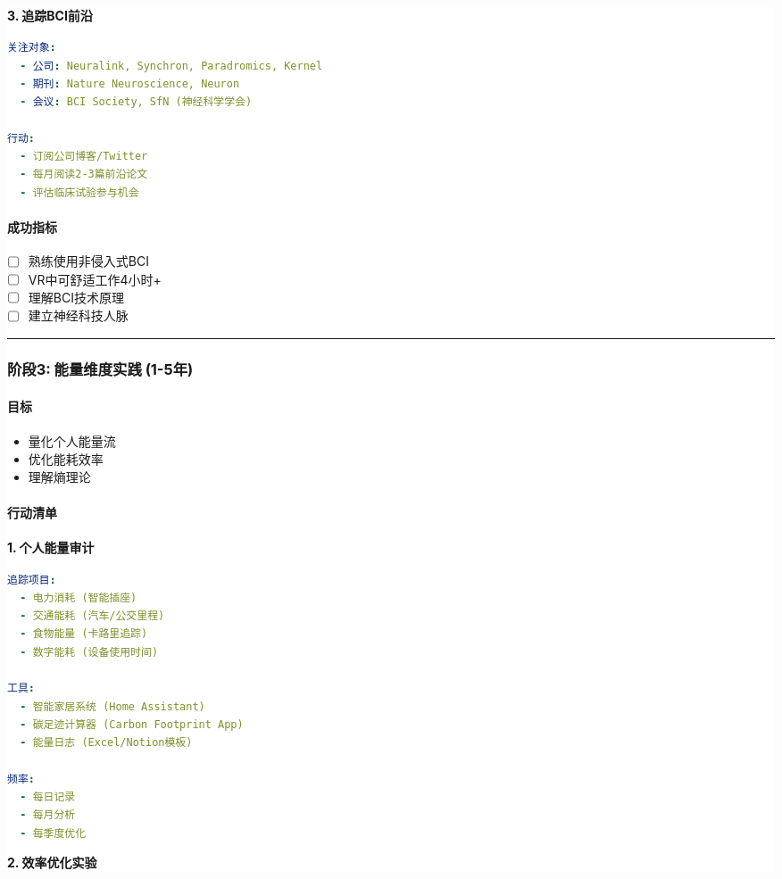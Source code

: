 **3. 追踪BCI前沿**

```yaml
关注对象:
  - 公司: Neuralink, Synchron, Paradromics, Kernel
  - 期刊: Nature Neuroscience, Neuron
  - 会议: BCI Society, SfN (神经科学学会)

行动:
  - 订阅公司博客/Twitter
  - 每月阅读2-3篇前沿论文
  - 评估临床试验参与机会
```

#### 成功指标

- [ ] 熟练使用非侵入式BCI
- [ ] VR中可舒适工作4小时+
- [ ] 理解BCI技术原理
- [ ] 建立神经科技人脉

---

### 阶段3: 能量维度实践 (1-5年)

#### 目标

- 量化个人能量流
- 优化能耗效率
- 理解熵理论

#### 行动清单

**1. 个人能量审计**

```yaml
追踪项目:
  - 电力消耗 (智能插座)
  - 交通能耗 (汽车/公交里程)
  - 食物能量 (卡路里追踪)
  - 数字能耗 (设备使用时间)

工具:
  - 智能家居系统 (Home Assistant)
  - 碳足迹计算器 (Carbon Footprint App)
  - 能量日志 (Excel/Notion模板)

频率:
  - 每日记录
  - 每月分析
  - 每季度优化
```

**2. 效率优化实验**

